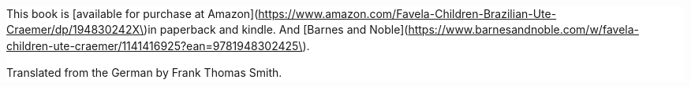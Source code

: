 This book is [available for purchase at Amazon](https://www.amazon.com/Favela-Children-Brazilian-Ute-Craemer/dp/194830242X\)in paperback and kindle. And [Barnes and Noble](https://www.barnesandnoble.com/w/favela-children-ute-craemer/1141416925?ean=9781948302425\).

Translated from the German by Frank Thomas Smith.

